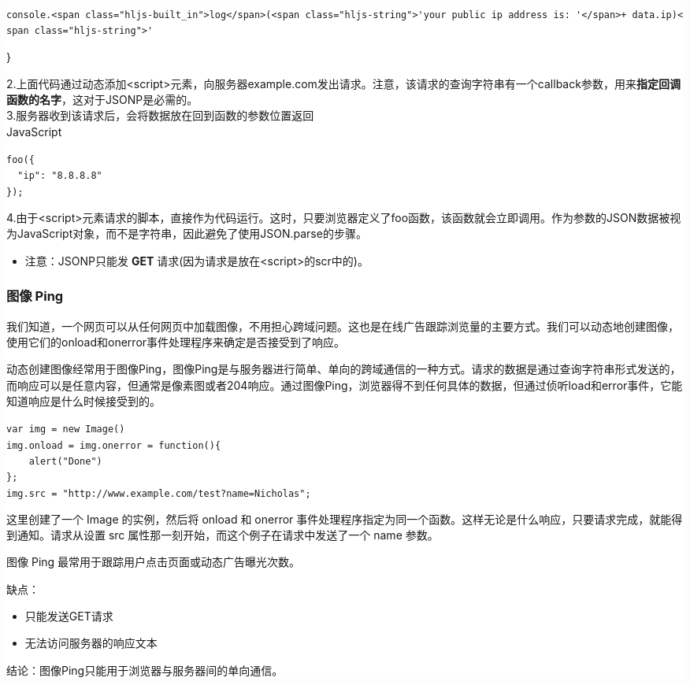     console.<span class="hljs-built_in">log</span>(<span class="hljs-string">'your public ip address is: '</span>+ data.ip)<span class="hljs-string">'
}</span></code></pre>
<p>2.上面代码通过动态添加&lt;script&gt;元素，向服务器example.com发出请求。注意，该请求的查询字符串有一个callback参数，用来<strong>指定回调函数的名字</strong>，这对于JSONP是必需的。<br>3.服务器收到该请求后，会将数据放在回到函数的参数位置返回<br>JavaScript</p>
<div class="widget-codetool" style="display:none;">
      <div class="widget-codetool--inner">
      <span class="selectCode code-tool" data-toggle="tooltip" data-placement="top" title="" data-original-title="全选"></span>
      <span type="button" class="copyCode code-tool" data-toggle="tooltip" data-placement="top" data-clipboard-text="foo({
  &quot;ip&quot;: &quot;8.8.8.8&quot;
});" title="" data-original-title="复制"></span>
      <span type="button" class="saveToNote code-tool" data-toggle="tooltip" data-placement="top" title="" data-original-title="放进笔记"></span>
      </div>
      </div><pre class="hljs lisp"><code>foo({
  <span class="hljs-string">"ip"</span>: <span class="hljs-string">"8.8.8.8"</span>
})<span class="hljs-comment">;</span></code></pre>
<p>4.由于&lt;script&gt;元素请求的脚本，直接作为代码运行。这时，只要浏览器定义了foo函数，该函数就会立即调用。作为参数的JSON数据被视为JavaScript对象，而不是字符串，因此避免了使用JSON.parse的步骤。</p>
<ul><li><p>注意：JSONP只能发 <strong>GET</strong> 请求(因为请求是放在&lt;script&gt;的scr中的)。</p></li></ul>
<h3 id="articleHeader8">图像 Ping</h3>
<p>我们知道，一个网页可以从任何网页中加载图像，不用担心跨域问题。这也是在线广告跟踪浏览量的主要方式。我们可以动态地创建图像，使用它们的onload和onerror事件处理程序来确定是否接受到了响应。</p>
<p>动态创建图像经常用于图像Ping，图像Ping是与服务器进行简单、单向的跨域通信的一种方式。请求的数据是通过查询字符串形式发送的，而响应可以是任意内容，但通常是像素图或者204响应。通过图像Ping，浏览器得不到任何具体的数据，但通过侦听load和error事件，它能知道响应是什么时候接受到的。</p>
<div class="widget-codetool" style="display:none;">
      <div class="widget-codetool--inner">
      <span class="selectCode code-tool" data-toggle="tooltip" data-placement="top" title="" data-original-title="全选"></span>
      <span type="button" class="copyCode code-tool" data-toggle="tooltip" data-placement="top" data-clipboard-text="var img = new Image()
img.onload = img.onerror = function(){
    alert(&quot;Done&quot;)
};
img.src = &quot;http://www.example.com/test?name=Nicholas&quot;;" title="" data-original-title="复制"></span>
      <span type="button" class="saveToNote code-tool" data-toggle="tooltip" data-placement="top" title="" data-original-title="放进笔记"></span>
      </div>
      </div><pre class="hljs actionscript"><code><span class="hljs-keyword">var</span> img = <span class="hljs-keyword">new</span> Image()
img.onload = img.onerror = <span class="hljs-function"><span class="hljs-keyword">function</span><span class="hljs-params">()</span></span>{
    alert(<span class="hljs-string">"Done"</span>)
};
img.src = <span class="hljs-string">"http://www.example.com/test?name=Nicholas"</span>;</code></pre>
<p>这里创建了一个 Image 的实例，然后将 onload 和 onerror 事件处理程序指定为同一个函数。这样无论是什么响应，只要请求完成，就能得到通知。请求从设置 src 属性那一刻开始，而这个例子在请求中发送了一个 name 参数。</p>
<p>图像 Ping 最常用于跟踪用户点击页面或动态广告曝光次数。</p>
<p>缺点：</p>
<ul>
<li><p>只能发送GET请求</p></li>
<li><p>无法访问服务器的响应文本</p></li>
</ul>
<p>结论：图像Ping只能用于浏览器与服务器间的单向通信。</p>
